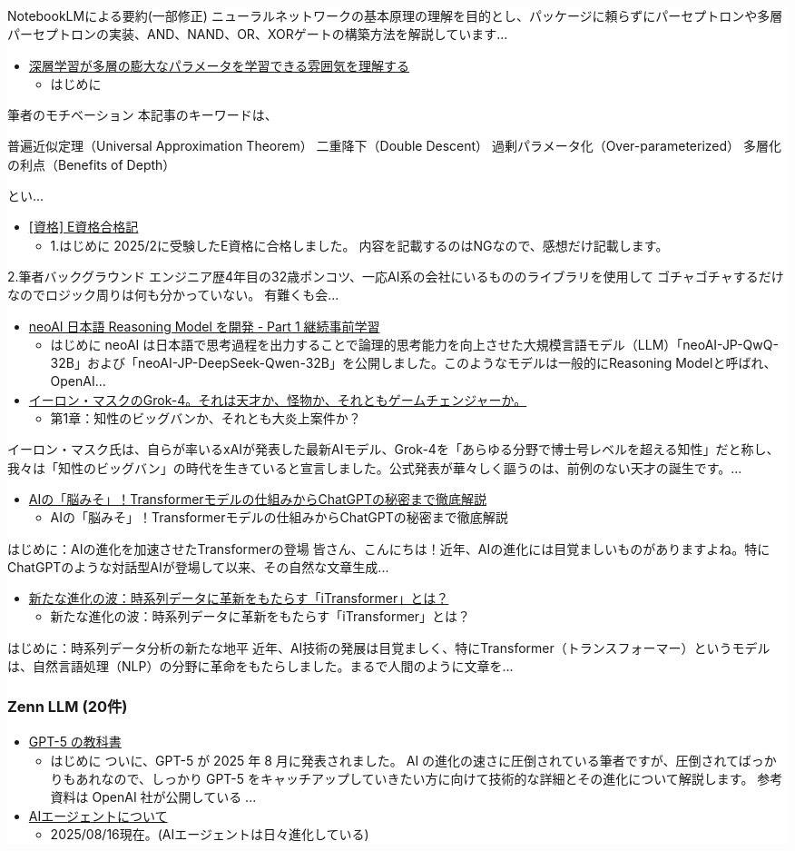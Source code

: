
 NotebookLMによる要約(一部修正)
ニューラルネットワークの基本原理の理解を目的とし、パッケージに頼らずにパーセプトロンや多層パーセプトロンの実装、AND、NAND、OR、XORゲートの構築方法を解説しています...
- [深層学習が多層の膨大なパラメータを学習できる雰囲気を理解する](https://zenn.dev/green_tea/articles/2875587a23442a)
  - はじめに

 筆者のモチベーション
本記事のキーワードは、

普遍近似定理（Universal Approximation Theorem）
二重降下（Double Descent）
過剰パラメータ化（Over-parameterized）
多層化の利点（Benefits of Depth）

とい...
- [[資格] E資格合格記](https://zenn.dev/kankitsu/articles/238dce53587e42)
  - 1.はじめに
2025/2に受験したE資格に合格しました。
内容を記載するのはNGなので、感想だけ記載します。

 2.筆者バックグラウンド
エンジニア歴4年目の32歳ポンコツ、一応AI系の会社にいるもののライブラリを使用して
ゴチャゴチャするだけなのでロジック周りは何も分かっていない。
有難くも会...
- [neoAI 日本語 Reasoning Model を開発 - Part 1 継続事前学習](https://zenn.dev/neoai/articles/1670bd029093b0)
  - はじめに
neoAI は日本語で思考過程を出力することで論理的思考能力を向上させた大規模言語モデル（LLM）「neoAI-JP-QwQ-32B」および「neoAI-JP-DeepSeek-Qwen-32B」を公開しました。このようなモデルは一般的にReasoning Modelと呼ばれ、OpenAI...
- [イーロン・マスクのGrok-4。それは天才か、怪物か、それともゲームチェンジャーか。](https://zenn.dev/kepr/articles/bc7f1b4a41a0b9)
  - 第1章：知性のビッグバンか、それとも大炎上案件か？

イーロン・マスク氏は、自らが率いるxAIが発表した最新AIモデル、Grok-4を「あらゆる分野で博士号レベルを超える知性」だと称し、我々は「知性のビッグバン」の時代を生きていると宣言しました。公式発表が華々しく謳うのは、前例のない天才の誕生です。...
- [AIの「脳みそ」！Transformerモデルの仕組みからChatGPTの秘密まで徹底解説](https://zenn.dev/colorfulwave/articles/dc0d635e11066f)
  - AIの「脳みそ」！Transformerモデルの仕組みからChatGPTの秘密まで徹底解説


 はじめに：AIの進化を加速させたTransformerの登場
皆さん、こんにちは！近年、AIの進化には目覚ましいものがありますよね。特にChatGPTのような対話型AIが登場して以来、その自然な文章生成...
- [新たな進化の波：時系列データに革新をもたらす「iTransformer」とは？](https://zenn.dev/colorfulwave/articles/b5102c662051be)
  - 新たな進化の波：時系列データに革新をもたらす「iTransformer」とは？


 はじめに：時系列データ分析の新たな地平
近年、AI技術の発展は目覚ましく、特にTransformer（トランスフォーマー）というモデルは、自然言語処理（NLP）の分野に革命をもたらしました。まるで人間のように文章を...

### Zenn LLM (20件)

- [GPT-5 の教科書](https://zenn.dev/microsoft/articles/openai_gpt5_textbook)
  - はじめに
ついに、GPT-5 が 2025 年 8 月に発表されました。
AI の進化の速さに圧倒されている筆者ですが、圧倒されてばっかりもあれなので、しっかり GPT-5 をキャッチアップしていきたい方に向けて技術的な詳細とその進化について解説します。
参考資料は OpenAI 社が公開している ...
- [AIエージェントについて](https://zenn.dev/ayusa/articles/24b64a51e7f1f1)
  - 2025/08/16現在。(AIエージェントは日々進化している)
